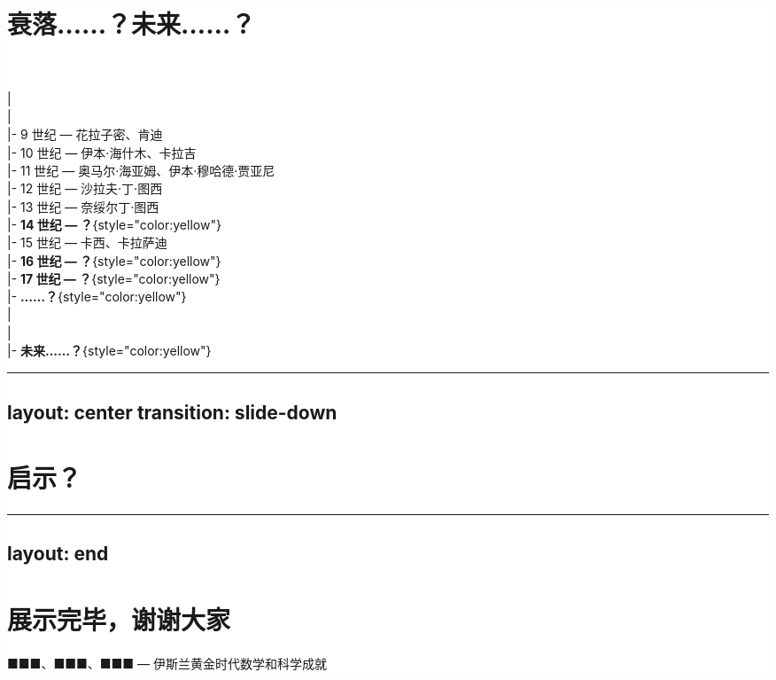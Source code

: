 # 衰落……？未来……？

<br>

\|  
\|  
\|- 9 世纪 — 花拉子密、肯迪  
\|- 10 世纪 — 伊本·海什木、卡拉吉  
\|- 11 世纪 — 奥马尔·海亚姆、伊本·穆哈德·贾亚尼  
\|- 12 世纪 — 沙拉夫·丁·图西  
\|- 13 世纪 — 奈绥尔丁·图西  
\|- **14 世纪 — ？**{style="color:yellow"}  
\|- 15 世纪 — 卡西、卡拉萨迪  
\|- **16 世纪 — ？**{style="color:yellow"}  
\|- **17 世纪 — ？**{style="color:yellow"}  
\|- **……？**{style="color:yellow"}  
\|  
\|  
\|- **未来……？**{style="color:yellow"}

---
layout: center
transition: slide-down
---

# 启示？

---
layout: end
---

# 展示完毕，谢谢大家

■■■、■■■、■■■ — 伊斯兰黄金时代数学和科学成就

